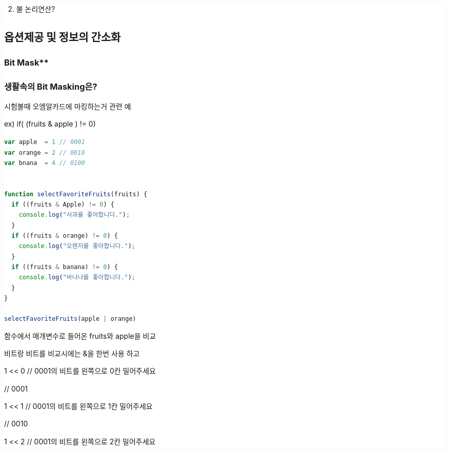 
2. 불 논리연산?



## 옵션제공 및 정보의 간소화

### Bit Mask**



### 생활속의 Bit Masking은?

시험볼때 오엠알카드에 마킹하는거 관련 예





ex) if( (fruits & apple ) != 0)

```javascript
var apple  = 1 // 0001
var orange = 2 // 0010
var bnana  = 4 // 0100


function selectFavoriteFruits(fruits) {
  if ((fruits & Apple) != 0) {
    console.log("사과를 좋아합니다.");
  }
  if ((fruits & orange) != 0) {
    console.log("오렌지를 좋아합니다.");
  }
  if ((fruits & banana) != 0) {
    console.log("바나나를 좋아합니다.");
  }
}

selectFavoriteFruits(apple | orange)
```





함수에서 매개변수로 들어온 fruits와 apple을 비교 

비트랑 비트를 비교시에는 &을 한번 사용 하고



1 << 0 	// 0001의 비트를 왼쪽으로 0칸 밀어주세요

// 0001

1 << 1 	// 0001의 비트를 왼쪽으로 1칸 밀어주세요

// 0010

1 << 2	// 0001의 비트를 왼쪽으로 2칸 밀어주세요
